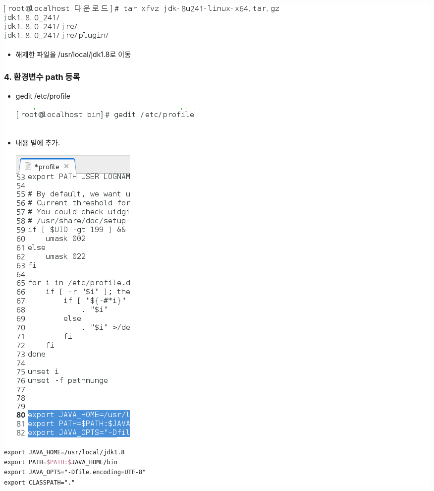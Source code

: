 ![image-20200219160651646](2020-02-19_Linux_%EB%AA%85%EB%A0%B9%EC%96%B4.assets/image-20200219160651646.png)

* 해제한 파일을 /usr/local/jdk1.8로 이동



### 4. 환경변수 path 등록

* gedit /etc/profile

  ![image-20200219161117158](2020-02-19_Linux_%EB%AA%85%EB%A0%B9%EC%96%B4.assets/image-20200219161117158.png)

  

* 내용 밑에 추가.

    ![image-20200219161423306](2020-02-19_Linux_%EB%AA%85%EB%A0%B9%EC%96%B4.assets/image-20200219161423306.png)

```tex
export JAVA_HOME=/usr/local/jdk1.8
export PATH=$PATH:$JAVA_HOME/bin
export JAVA_OPTS="-Dfile.encoding=UTF-8"
export CLASSPATH="."
```
